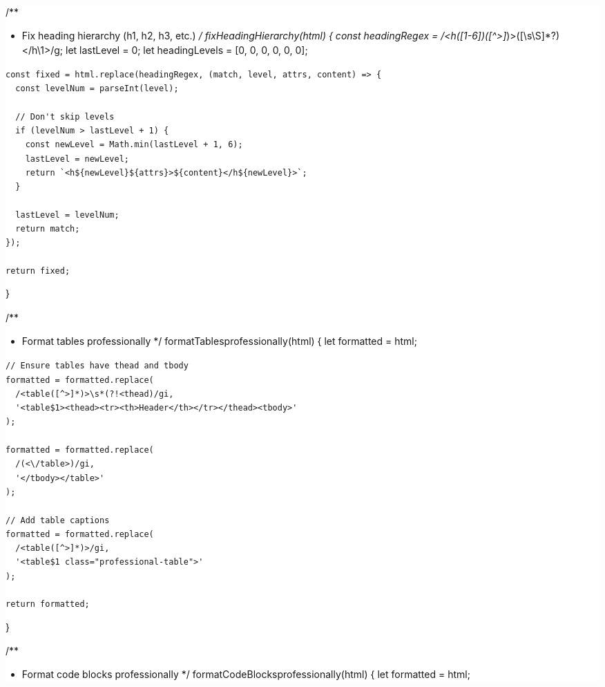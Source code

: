   /**
   * Fix heading hierarchy (h1, h2, h3, etc.)
   */
  fixHeadingHierarchy(html) {
    const headingRegex = /<h([1-6])([^>]*)>([\s\S]*?)<\/h\1>/g;
    let lastLevel = 0;
    let headingLevels = [0, 0, 0, 0, 0, 0];

    const fixed = html.replace(headingRegex, (match, level, attrs, content) => {
      const levelNum = parseInt(level);

      // Don't skip levels
      if (levelNum > lastLevel + 1) {
        const newLevel = Math.min(lastLevel + 1, 6);
        lastLevel = newLevel;
        return `<h${newLevel}${attrs}>${content}</h${newLevel}>`;
      }

      lastLevel = levelNum;
      return match;
    });

    return fixed;
  }

  /**
   * Format tables professionally
   */
  formatTablesprofessionally(html) {
    let formatted = html;

    // Ensure tables have thead and tbody
    formatted = formatted.replace(
      /<table([^>]*)>\s*(?!<thead)/gi,
      '<table$1><thead><tr><th>Header</th></tr></thead><tbody>'
    );

    formatted = formatted.replace(
      /(<\/table>)/gi,
      '</tbody></table>'
    );

    // Add table captions
    formatted = formatted.replace(
      /<table([^>]*)>/gi,
      '<table$1 class="professional-table">'
    );

    return formatted;
  }

  /**
   * Format code blocks professionally
   */
  formatCodeBlocksprofessionally(html) {
    let formatted = html;
